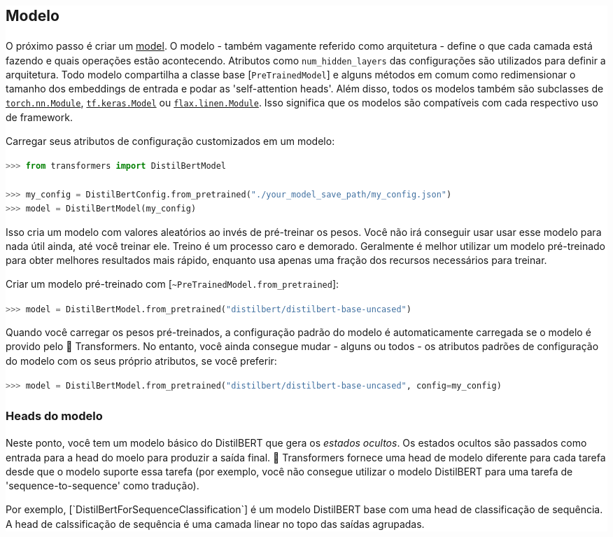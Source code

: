 </Tip>

## Modelo

O próximo passo é criar um [model](main_classes/models). O modelo - também vagamente referido como arquitetura - define o que cada camada está fazendo e quais operações estão acontecendo. Atributos como `num_hidden_layers` das configurações são utilizados para definir a arquitetura. Todo modelo compartilha a classe base [`PreTrainedModel`] e alguns métodos em comum como redimensionar o tamanho dos embeddings de entrada e podar as 'self-attention heads'. Além disso, todos os modelos também são subclasses de [`torch.nn.Module`](https://pytorch.org/docs/stable/generated/torch.nn.Module.html), [`tf.keras.Model`](https://www.tensorflow.org/api_docs/python/tf/keras/Model) ou [`flax.linen.Module`](https://flax.readthedocs.io/en/latest/api_reference/flax.linen/module.html). Isso significa que os modelos são compatíveis com cada respectivo uso de framework.

<frameworkcontent>
<pt>
Carregar seus atributos de configuração customizados em um modelo:

```py
>>> from transformers import DistilBertModel

>>> my_config = DistilBertConfig.from_pretrained("./your_model_save_path/my_config.json")
>>> model = DistilBertModel(my_config)
```

Isso cria um modelo com valores aleatórios ao invés de pré-treinar os pesos. Você não irá conseguir usar usar esse modelo para nada útil ainda, até você treinar ele. Treino é um processo caro e demorado. Geralmente é melhor utilizar um modelo pré-treinado para obter melhores resultados mais rápido, enquanto usa apenas uma fração dos recursos necessários para treinar.

Criar um modelo pré-treinado com [`~PreTrainedModel.from_pretrained`]:

```py
>>> model = DistilBertModel.from_pretrained("distilbert/distilbert-base-uncased")
```

Quando você carregar os pesos pré-treinados, a configuração padrão do modelo é automaticamente carregada se o modelo é provido pelo 🤗 Transformers. No entanto, você ainda consegue mudar - alguns ou todos - os atributos padrões de configuração do modelo com os seus próprio atributos, se você preferir: 

```py
>>> model = DistilBertModel.from_pretrained("distilbert/distilbert-base-uncased", config=my_config)
```
</pt>
</frameworkcontent>

### Heads do modelo

Neste ponto, você tem um modelo básico do DistilBERT que gera os *estados ocultos*. Os estados ocultos são passados como entrada para a head do moelo para produzir a saída final. 🤗 Transformers fornece uma head de modelo diferente para cada tarefa desde que o modelo suporte essa tarefa (por exemplo, você não consegue utilizar o modelo DistilBERT para uma tarefa de 'sequence-to-sequence' como tradução).

<frameworkcontent>
<pt>
Por exemplo, [`DistilBertForSequenceClassification`] é um modelo DistilBERT base com uma head de classificação de sequência. A head de calssificação de sequência é uma camada linear no topo das saídas agrupadas.
